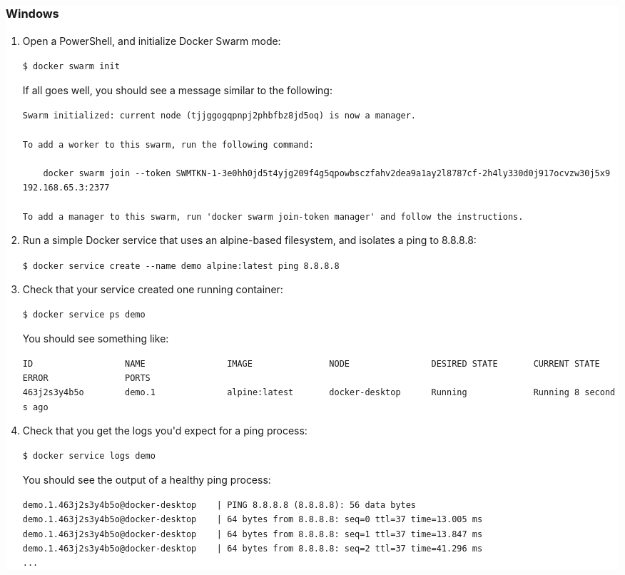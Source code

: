 ### Windows

1. Open a PowerShell, and initialize Docker Swarm mode:

   ```console
   $ docker swarm init
   ```

   If all goes well, you should see a message similar to the following:

   ```shell
   Swarm initialized: current node (tjjggogqpnpj2phbfbz8jd5oq) is now a manager.

   To add a worker to this swarm, run the following command:

       docker swarm join --token SWMTKN-1-3e0hh0jd5t4yjg209f4g5qpowbsczfahv2dea9a1ay2l8787cf-2h4ly330d0j917ocvzw30j5x9 192.168.65.3:2377

   To add a manager to this swarm, run 'docker swarm join-token manager' and follow the instructions.
   ```

2. Run a simple Docker service that uses an alpine-based filesystem, and isolates a ping to 8.8.8.8:

   ```console
   $ docker service create --name demo alpine:latest ping 8.8.8.8
   ```

3. Check that your service created one running container:

   ```console
   $ docker service ps demo
   ```

   You should see something like:

   ```shell
   ID                  NAME                IMAGE               NODE                DESIRED STATE       CURRENT STATE           ERROR               PORTS
   463j2s3y4b5o        demo.1              alpine:latest       docker-desktop      Running             Running 8 seconds ago
   ```

4. Check that you get the logs you'd expect for a ping process:

   ```console
   $ docker service logs demo
   ```

   You should see the output of a healthy ping process:

   ```shell
   demo.1.463j2s3y4b5o@docker-desktop    | PING 8.8.8.8 (8.8.8.8): 56 data bytes
   demo.1.463j2s3y4b5o@docker-desktop    | 64 bytes from 8.8.8.8: seq=0 ttl=37 time=13.005 ms
   demo.1.463j2s3y4b5o@docker-desktop    | 64 bytes from 8.8.8.8: seq=1 ttl=37 time=13.847 ms
   demo.1.463j2s3y4b5o@docker-desktop    | 64 bytes from 8.8.8.8: seq=2 ttl=37 time=41.296 ms
   ...
   ```
